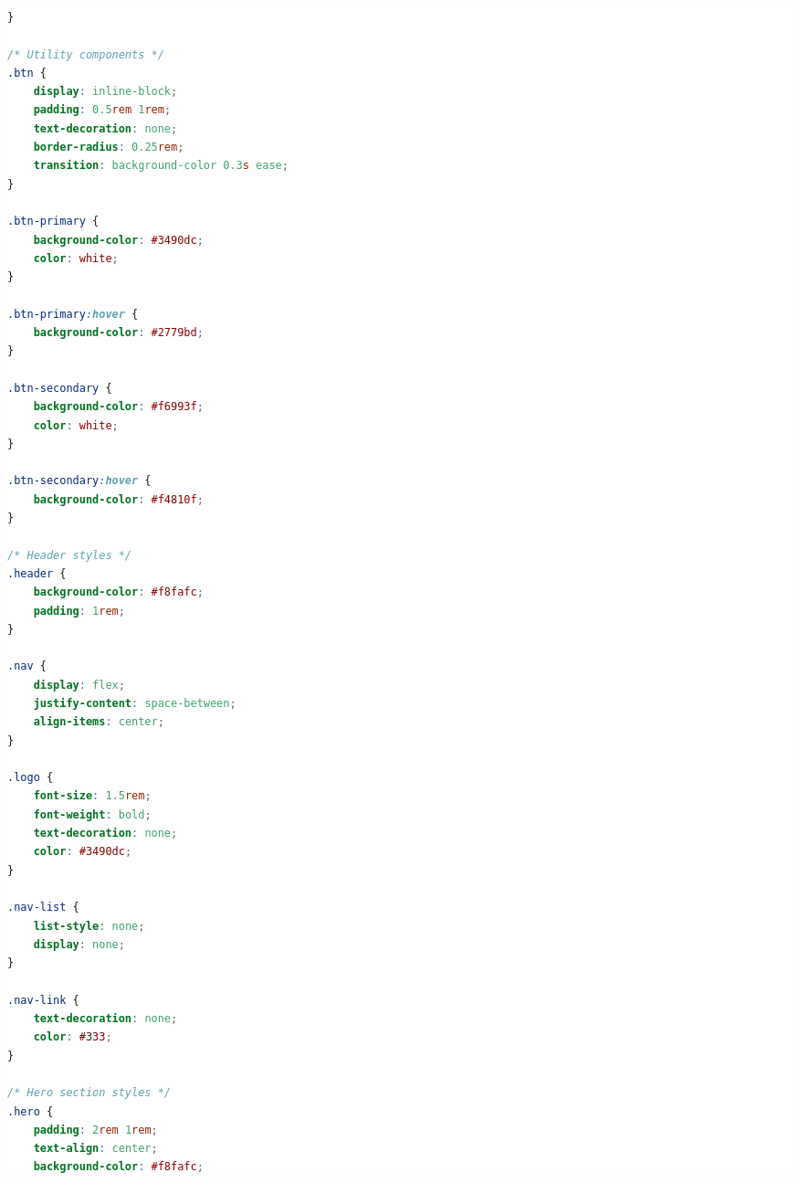 ```css project="Product Landing Page" file="styles.css" type="code"
}

/* Utility components */
.btn {
    display: inline-block;
    padding: 0.5rem 1rem;
    text-decoration: none;
    border-radius: 0.25rem;
    transition: background-color 0.3s ease;
}

.btn-primary {
    background-color: #3490dc;
    color: white;
}

.btn-primary:hover {
    background-color: #2779bd;
}

.btn-secondary {
    background-color: #f6993f;
    color: white;
}

.btn-secondary:hover {
    background-color: #f4810f;
}

/* Header styles */
.header {
    background-color: #f8fafc;
    padding: 1rem;
}

.nav {
    display: flex;
    justify-content: space-between;
    align-items: center;
}

.logo {
    font-size: 1.5rem;
    font-weight: bold;
    text-decoration: none;
    color: #3490dc;
}

.nav-list {
    list-style: none;
    display: none;
}

.nav-link {
    text-decoration: none;
    color: #333;
}

/* Hero section styles */
.hero {
    padding: 2rem 1rem;
    text-align: center;
    background-color: #f8fafc;
```